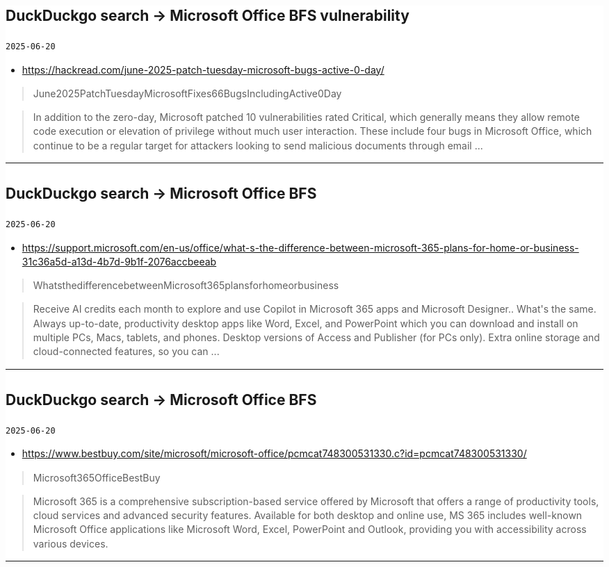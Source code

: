
## DuckDuckgo search -> Microsoft Office BFS vulnerability
`2025-06-20`

* https://hackread.com/june-2025-patch-tuesday-microsoft-bugs-active-0-day/

<blockquote>
 June2025PatchTuesdayMicrosoftFixes66BugsIncludingActive0Day
</blockquote>
<blockquote>
In addition to the zero-day, Microsoft patched 10 vulnerabilities rated Critical, which generally means they allow remote code execution or elevation of privilege without much user interaction. These include four bugs in Microsoft Office, which continue to be a regular target for attackers looking to send malicious documents through email ...
</blockquote>

---

## DuckDuckgo search -> Microsoft Office BFS
`2025-06-20`

* https://support.microsoft.com/en-us/office/what-s-the-difference-between-microsoft-365-plans-for-home-or-business-31c36a5d-a13d-4b7d-9b1f-2076accbeeab

<blockquote>
 WhatsthedifferencebetweenMicrosoft365plansforhomeorbusiness
</blockquote>
<blockquote>
Receive AI credits each month to explore and use Copilot in Microsoft 365 apps and Microsoft Designer.. What's the same. Always up-to-date, productivity desktop apps like Word, Excel, and PowerPoint which you can download and install on multiple PCs, Macs, tablets, and phones. Desktop versions of Access and Publisher (for PCs only). Extra online storage and cloud-connected features, so you can ...
</blockquote>

---

## DuckDuckgo search -> Microsoft Office BFS
`2025-06-20`

* https://www.bestbuy.com/site/microsoft/microsoft-office/pcmcat748300531330.c?id=pcmcat748300531330/

<blockquote>
 Microsoft365OfficeBestBuy
</blockquote>
<blockquote>
Microsoft 365 is a comprehensive subscription-based service offered by Microsoft that offers a range of productivity tools, cloud services and advanced security features. Available for both desktop and online use, MS 365 includes well-known Microsoft Office applications like Microsoft Word, Excel, PowerPoint and Outlook, providing you with accessibility across various devices.
</blockquote>

---